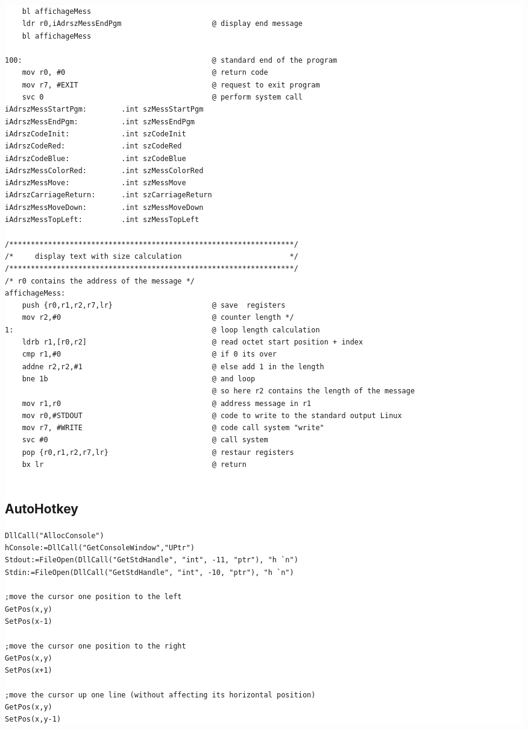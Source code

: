 ```ARM Assembly
    bl affichageMess
    ldr r0,iAdrszMessEndPgm                     @ display end message
    bl affichageMess

100:                                            @ standard end of the program
    mov r0, #0                                  @ return code
    mov r7, #EXIT                               @ request to exit program
    svc 0                                       @ perform system call
iAdrszMessStartPgm:        .int szMessStartPgm
iAdrszMessEndPgm:          .int szMessEndPgm
iAdrszCodeInit:            .int szCodeInit
iAdrszCodeRed:             .int szCodeRed
iAdrszCodeBlue:            .int szCodeBlue
iAdrszMessColorRed:        .int szMessColorRed
iAdrszMessMove:            .int szMessMove
iAdrszCarriageReturn:      .int szCarriageReturn
iAdrszMessMoveDown:        .int szMessMoveDown
iAdrszMessTopLeft:         .int szMessTopLeft

/******************************************************************/
/*     display text with size calculation                         */
/******************************************************************/
/* r0 contains the address of the message */
affichageMess:
    push {r0,r1,r2,r7,lr}                       @ save  registers
    mov r2,#0                                   @ counter length */
1:                                              @ loop length calculation
    ldrb r1,[r0,r2]                             @ read octet start position + index
    cmp r1,#0                                   @ if 0 its over
    addne r2,r2,#1                              @ else add 1 in the length
    bne 1b                                      @ and loop
                                                @ so here r2 contains the length of the message
    mov r1,r0                                   @ address message in r1
    mov r0,#STDOUT                              @ code to write to the standard output Linux
    mov r7, #WRITE                              @ code call system "write"
    svc #0                                      @ call system
    pop {r0,r1,r2,r7,lr}                        @ restaur registers
    bx lr                                       @ return


```


## AutoHotkey



```autohotkey
DllCall("AllocConsole")
hConsole:=DllCall("GetConsoleWindow","UPtr")
Stdout:=FileOpen(DllCall("GetStdHandle", "int", -11, "ptr"), "h `n")
Stdin:=FileOpen(DllCall("GetStdHandle", "int", -10, "ptr"), "h `n")

;move the cursor one position to the left
GetPos(x,y)
SetPos(x-1)

;move the cursor one position to the right
GetPos(x,y)
SetPos(x+1)

;move the cursor up one line (without affecting its horizontal position)
GetPos(x,y)
SetPos(x,y-1)
```